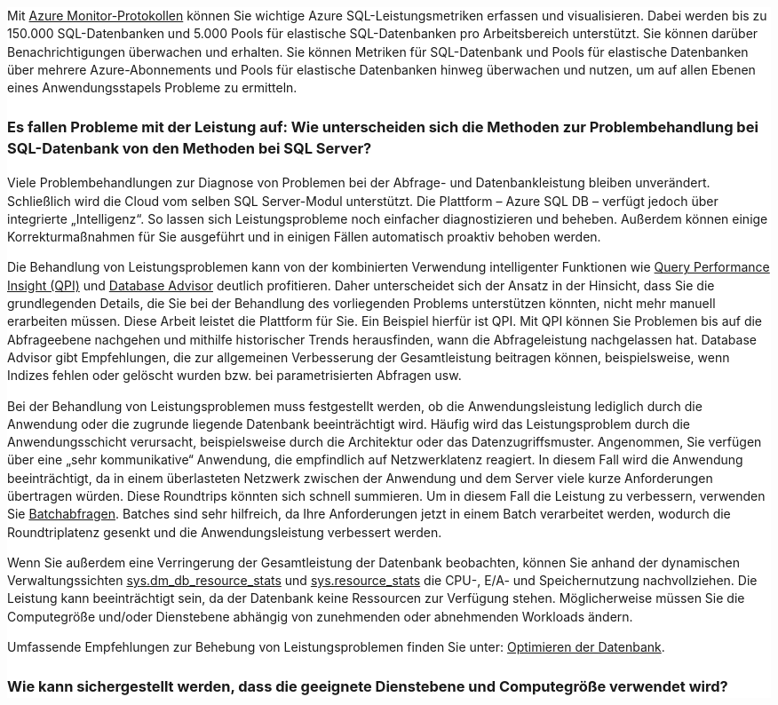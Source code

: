 Mit [Azure Monitor-Protokollen](../azure-monitor/insights/azure-sql.md) können Sie wichtige Azure SQL-Leistungsmetriken erfassen und visualisieren. Dabei werden bis zu 150.000 SQL-Datenbanken und 5.000 Pools für elastische SQL-Datenbanken pro Arbeitsbereich unterstützt. Sie können darüber Benachrichtigungen überwachen und erhalten. Sie können Metriken für SQL-Datenbank und Pools für elastische Datenbanken über mehrere Azure-Abonnements und Pools für elastische Datenbanken hinweg überwachen und nutzen, um auf allen Ebenen eines Anwendungsstapels Probleme zu ermitteln.

### <a name="i-am-noticing-performance-issues-how-does-my-sql-database-troubleshooting-methodology-differ-from-sql-server"></a>Es fallen Probleme mit der Leistung auf: Wie unterscheiden sich die Methoden zur Problembehandlung bei SQL-Datenbank von den Methoden bei SQL Server?

Viele Problembehandlungen zur Diagnose von Problemen bei der Abfrage- und Datenbankleistung bleiben unverändert. Schließlich wird die Cloud vom selben SQL Server-Modul unterstützt. Die Plattform – Azure SQL DB – verfügt jedoch über integrierte „Intelligenz“. So lassen sich Leistungsprobleme noch einfacher diagnostizieren und beheben. Außerdem können einige Korrekturmaßnahmen für Sie ausgeführt und in einigen Fällen automatisch proaktiv behoben werden.

Die Behandlung von Leistungsproblemen kann von der kombinierten Verwendung intelligenter Funktionen wie [Query Performance Insight (QPI)](sql-database-query-performance.md) und [Database Advisor](sql-database-advisor.md) deutlich profitieren. Daher unterscheidet sich der Ansatz in der Hinsicht, dass Sie die grundlegenden Details, die Sie bei der Behandlung des vorliegenden Problems unterstützen könnten, nicht mehr manuell erarbeiten müssen. Diese Arbeit leistet die Plattform für Sie. Ein Beispiel hierfür ist QPI. Mit QPI können Sie Problemen bis auf die Abfrageebene nachgehen und mithilfe historischer Trends herausfinden, wann die Abfrageleistung nachgelassen hat. Database Advisor gibt Empfehlungen, die zur allgemeinen Verbesserung der Gesamtleistung beitragen können, beispielsweise, wenn Indizes fehlen oder gelöscht wurden bzw. bei parametrisierten Abfragen usw.

Bei der Behandlung von Leistungsproblemen muss festgestellt werden, ob die Anwendungsleistung lediglich durch die Anwendung oder die zugrunde liegende Datenbank beeinträchtigt wird. Häufig wird das Leistungsproblem durch die Anwendungsschicht verursacht, beispielsweise durch die Architektur oder das Datenzugriffsmuster. Angenommen, Sie verfügen über eine „sehr kommunikative“ Anwendung, die empfindlich auf Netzwerklatenz reagiert. In diesem Fall wird die Anwendung beeinträchtigt, da in einem überlasteten Netzwerk zwischen der Anwendung und dem Server viele kurze Anforderungen übertragen würden. Diese Roundtrips könnten sich schnell summieren. Um in diesem Fall die Leistung zu verbessern, verwenden Sie [Batchabfragen](sql-database-performance-guidance.md#batch-queries). Batches sind sehr hilfreich, da Ihre Anforderungen jetzt in einem Batch verarbeitet werden, wodurch die Roundtriplatenz gesenkt und die Anwendungsleistung verbessert werden.

Wenn Sie außerdem eine Verringerung der Gesamtleistung der Datenbank beobachten, können Sie anhand der dynamischen Verwaltungssichten [sys.dm_db_resource_stats](/sql/relational-databases/system-dynamic-management-views/sys-dm-db-resource-stats-azure-sql-database) und [sys.resource_stats](/sql/relational-databases/system-catalog-views/sys-resource-stats-azure-sql-database) die CPU-, E/A- und Speichernutzung nachvollziehen. Die Leistung kann beeinträchtigt sein, da der Datenbank keine Ressourcen zur Verfügung stehen. Möglicherweise müssen Sie die Computegröße und/oder Dienstebene abhängig von zunehmenden oder abnehmenden Workloads ändern.

Umfassende Empfehlungen zur Behebung von Leistungsproblemen finden Sie unter: [Optimieren der Datenbank](sql-database-performance-guidance.md#tune-your-database).

### <a name="how-do-i-ensure-i-am-using-the-appropriate-service-tier-and-compute-size"></a>Wie kann sichergestellt werden, dass die geeignete Dienstebene und Computegröße verwendet wird?
